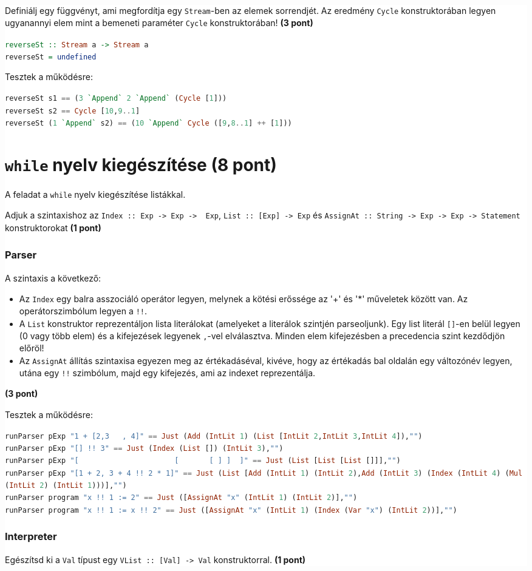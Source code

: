 Definiálj egy függvényt, ami megfordítja egy `Stream`-ben az elemek
sorrendjét. Az eredmény `Cycle` konstruktorában legyen ugyanannyi elem mint a
bemeneti paraméter `Cycle` konstruktorában! __(3 pont)__

```hs
reverseSt :: Stream a -> Stream a
reverseSt = undefined
```

Tesztek a működésre:
```hs
reverseSt s1 == (3 `Append` 2 `Append` (Cycle [1]))
reverseSt s2 == Cycle [10,9..1]
reverseSt (1 `Append` s2) == (10 `Append` Cycle ([9,8..1] ++ [1]))
```

# `while` nyelv kiegészítése (8 pont)

A feladat a `while` nyelv kiegészítése listákkal.

Adjuk a szintaxishoz az `Index :: Exp -> Exp ->  Exp`, `List :: [Exp] -> Exp` és `AssignAt :: String -> Exp -> Exp -> Statement` konstruktorokat __(1 pont)__

### Parser

A szintaxis a következő:

- Az `Index` egy balra asszociáló operátor legyen, melynek a kötési erőssége az
  '+' és '*' műveletek között van. Az operátorszimbólum legyen a `!!`.
- A `List` konstruktor reprezentáljon lista literálokat (amelyeket a literálok
  szintjén parseoljunk). Egy list literál `[]`-en belül legyen (0 vagy több
  elem) és a kifejezések legyenek `,`-vel elválasztva. Minden elem kifejezésben
  a precedencia szint kezdődjön előröl!
- Az `AssignAt` állítás szintaxisa egyezen meg az értékadáséval, kivéve, hogy az
  értékadás bal oldalán egy változónév legyen, utána egy `!!` szimbólum, majd
  egy kifejezés, ami az indexet reprezentálja.

__(3 pont)__

Tesztek a működésre:
```hs
runParser pExp "1 + [2,3   , 4]" == Just (Add (IntLit 1) (List [IntLit 2,IntLit 3,IntLit 4]),"")
runParser pExp "[] !! 3" == Just (Index (List []) (IntLit 3),"")
runParser pExp "[                      [       [ ] ]  ]" == Just (List [List [List []]],"")
runParser pExp "[1 + 2, 3 + 4 !! 2 * 1]" == Just (List [Add (IntLit 1) (IntLit 2),Add (IntLit 3) (Index (IntLit 4) (Mul (IntLit 2) (IntLit 1)))],"")
runParser program "x !! 1 := 2" == Just ([AssignAt "x" (IntLit 1) (IntLit 2)],"")
runParser program "x !! 1 := x !! 2" == Just ([AssignAt "x" (IntLit 1) (Index (Var "x") (IntLit 2))],"")
```

### Interpreter

Egészítsd ki a `Val` típust egy `VList :: [Val] -> Val` konstruktorral. __(1 pont)__
